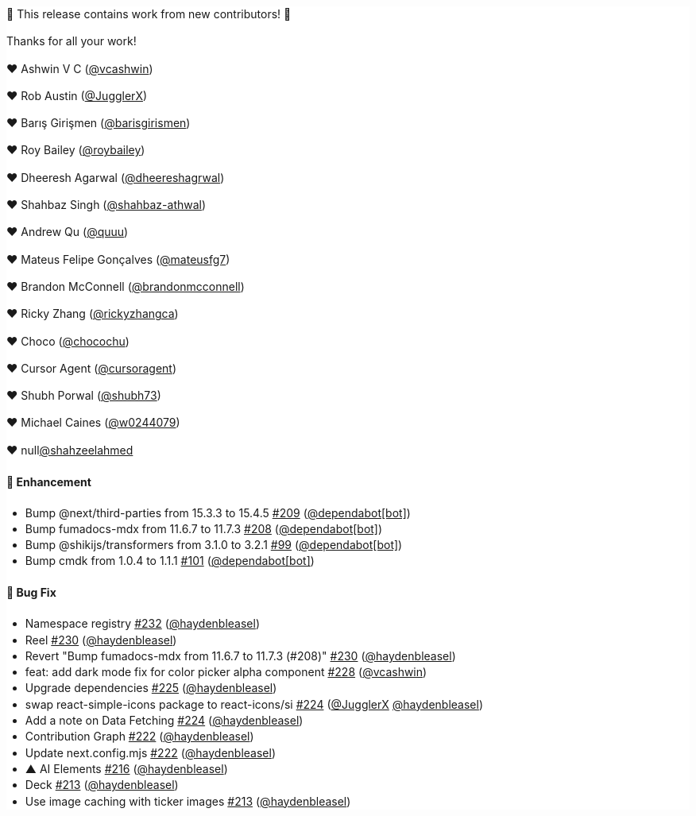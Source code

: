 :tada: This release contains work from new contributors! :tada:

Thanks for all your work!

:heart: Ashwin V C  ([@vcashwin](https://github.com/vcashwin))

:heart: Rob Austin ([@JugglerX](https://github.com/JugglerX))

:heart: Barış Girişmen ([@barisgirismen](https://github.com/barisgirismen))

:heart: Roy Bailey ([@roybailey](https://github.com/roybailey))

:heart: Dheeresh Agarwal ([@dheereshagrwal](https://github.com/dheereshagrwal))

:heart: Shahbaz Singh ([@shahbaz-athwal](https://github.com/shahbaz-athwal))

:heart: Andrew Qu ([@quuu](https://github.com/quuu))

:heart: Mateus Felipe Gonçalves ([@mateusfg7](https://github.com/mateusfg7))

:heart: Brandon McConnell ([@brandonmcconnell](https://github.com/brandonmcconnell))

:heart: Ricky Zhang ([@rickyzhangca](https://github.com/rickyzhangca))

:heart: Choco ([@chocochu](https://github.com/chocochu))

:heart: Cursor Agent ([@cursoragent](https://github.com/cursoragent))

:heart: Shubh Porwal ([@shubh73](https://github.com/shubh73))

:heart: Michael Caines ([@w0244079](https://github.com/w0244079))

:heart: null[@shahzeelahmed](https://github.com/shahzeelahmed)

#### 🚀 Enhancement

- Bump @next/third-parties from 15.3.3 to 15.4.5 [#209](https://github.com/haydenbleasel/kibo/pull/209) ([@dependabot[bot]](https://github.com/dependabot[bot]))
- Bump fumadocs-mdx from 11.6.7 to 11.7.3 [#208](https://github.com/haydenbleasel/kibo/pull/208) ([@dependabot[bot]](https://github.com/dependabot[bot]))
- Bump @shikijs/transformers from 3.1.0 to 3.2.1 [#99](https://github.com/haydenbleasel/kibo/pull/99) ([@dependabot[bot]](https://github.com/dependabot[bot]))
- Bump cmdk from 1.0.4 to 1.1.1 [#101](https://github.com/haydenbleasel/kibo/pull/101) ([@dependabot[bot]](https://github.com/dependabot[bot]))

#### 🐛 Bug Fix

- Namespace registry [#232](https://github.com/haydenbleasel/kibo/pull/232) ([@haydenbleasel](https://github.com/haydenbleasel))
- Reel [#230](https://github.com/haydenbleasel/kibo/pull/230) ([@haydenbleasel](https://github.com/haydenbleasel))
- Revert "Bump fumadocs-mdx from 11.6.7 to 11.7.3 (#208)" [#230](https://github.com/haydenbleasel/kibo/pull/230) ([@haydenbleasel](https://github.com/haydenbleasel))
- feat: add dark mode fix for color picker alpha component [#228](https://github.com/haydenbleasel/kibo/pull/228) ([@vcashwin](https://github.com/vcashwin))
- Upgrade dependencies [#225](https://github.com/haydenbleasel/kibo/pull/225) ([@haydenbleasel](https://github.com/haydenbleasel))
- swap react-simple-icons package to react-icons/si [#224](https://github.com/haydenbleasel/kibo/pull/224) ([@JugglerX](https://github.com/JugglerX) [@haydenbleasel](https://github.com/haydenbleasel))
- Add a note on Data Fetching [#224](https://github.com/haydenbleasel/kibo/pull/224) ([@haydenbleasel](https://github.com/haydenbleasel))
- Contribution Graph [#222](https://github.com/haydenbleasel/kibo/pull/222) ([@haydenbleasel](https://github.com/haydenbleasel))
- Update next.config.mjs [#222](https://github.com/haydenbleasel/kibo/pull/222) ([@haydenbleasel](https://github.com/haydenbleasel))
- ▲ AI Elements [#216](https://github.com/haydenbleasel/kibo/pull/216) ([@haydenbleasel](https://github.com/haydenbleasel))
- Deck [#213](https://github.com/haydenbleasel/kibo/pull/213) ([@haydenbleasel](https://github.com/haydenbleasel))
- Use image caching with ticker images [#213](https://github.com/haydenbleasel/kibo/pull/213) ([@haydenbleasel](https://github.com/haydenbleasel))